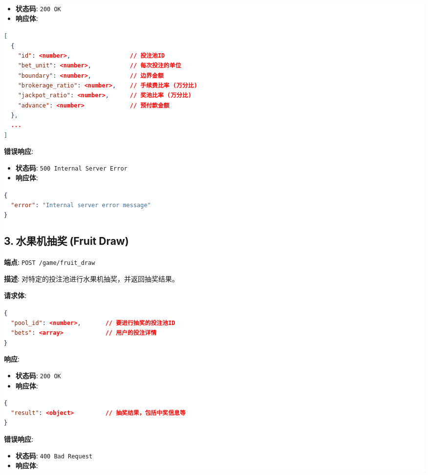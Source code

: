 - **状态码**: `200 OK`
- **响应体**:

```json
[
  {
    "id": <number>,                 // 投注池ID
    "bet_unit": <number>,           // 每次投注的单位
    "boundary": <number>,           // 边界金额
    "brokerage_ratio": <number>,    // 手续费比率 (万分比)
    "jackpot_ratio": <number>,      // 奖池比率 (万分比)
    "advance": <number>             // 预付款金额
  },
  ...
]
```

**错误响应**:

- **状态码**: `500 Internal Server Error`
- **响应体**:

```json
{
  "error": "Internal server error message"
}
```

## 3. 水果机抽奖 (Fruit Draw)

**端点**: `POST /game/fruit_draw`

**描述**: 对特定的投注池进行水果机抽奖，并返回抽奖结果。

**请求体**:

```json
{
  "pool_id": <number>,       // 要进行抽奖的投注池ID
  "bets": <array>            // 用户的投注详情
}
```

**响应**:

- **状态码**: `200 OK`
- **响应体**:

```json
{
  "result": <object>         // 抽奖结果，包括中奖信息等
}
```

**错误响应**:

- **状态码**: `400 Bad Request`
- **响应体**:
